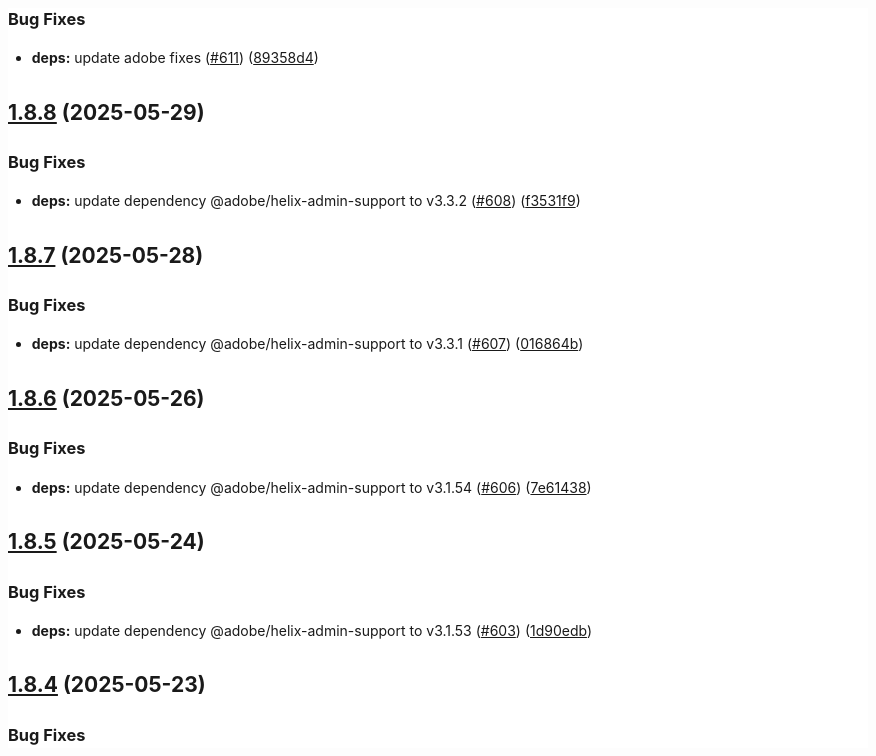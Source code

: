 
### Bug Fixes

* **deps:** update adobe fixes ([#611](https://github.com/adobe/helix-slack-notification/issues/611)) ([89358d4](https://github.com/adobe/helix-slack-notification/commit/89358d4ab385ce6b61dcb731af3172f13e09b655))

## [1.8.8](https://github.com/adobe/helix-slack-notification/compare/v1.8.7...v1.8.8) (2025-05-29)


### Bug Fixes

* **deps:** update dependency @adobe/helix-admin-support to v3.3.2 ([#608](https://github.com/adobe/helix-slack-notification/issues/608)) ([f3531f9](https://github.com/adobe/helix-slack-notification/commit/f3531f9bd4ac90f0c2bdc1db08b6611e4dbe5819))

## [1.8.7](https://github.com/adobe/helix-slack-notification/compare/v1.8.6...v1.8.7) (2025-05-28)


### Bug Fixes

* **deps:** update dependency @adobe/helix-admin-support to v3.3.1 ([#607](https://github.com/adobe/helix-slack-notification/issues/607)) ([016864b](https://github.com/adobe/helix-slack-notification/commit/016864bcfcee7319f69a180ae420aeebcadbe523))

## [1.8.6](https://github.com/adobe/helix-slack-notification/compare/v1.8.5...v1.8.6) (2025-05-26)


### Bug Fixes

* **deps:** update dependency @adobe/helix-admin-support to v3.1.54 ([#606](https://github.com/adobe/helix-slack-notification/issues/606)) ([7e61438](https://github.com/adobe/helix-slack-notification/commit/7e61438bf776d5dccd9bf5acb713db8577e5486f))

## [1.8.5](https://github.com/adobe/helix-slack-notification/compare/v1.8.4...v1.8.5) (2025-05-24)


### Bug Fixes

* **deps:** update dependency @adobe/helix-admin-support to v3.1.53 ([#603](https://github.com/adobe/helix-slack-notification/issues/603)) ([1d90edb](https://github.com/adobe/helix-slack-notification/commit/1d90edb4aabe61bbf28884fb842614cc52610b33))

## [1.8.4](https://github.com/adobe/helix-slack-notification/compare/v1.8.3...v1.8.4) (2025-05-23)


### Bug Fixes
